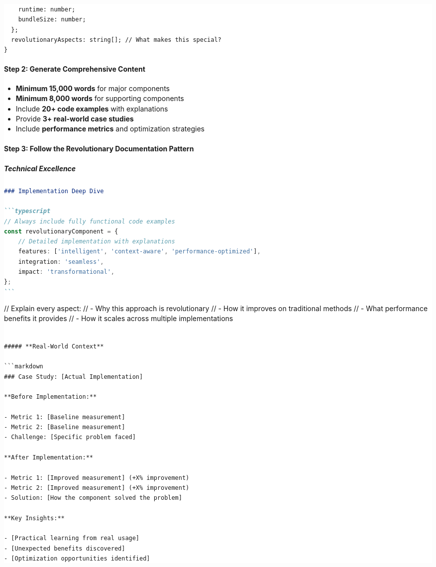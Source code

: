 ````
    runtime: number;
    bundleSize: number;
  };
  revolutionaryAspects: string[]; // What makes this special?
}
````

#### **Step 2: Generate Comprehensive Content**

- **Minimum 15,000 words** for major components
- **Minimum 8,000 words** for supporting components
- Include **20+ code examples** with explanations
- Provide **3+ real-world case studies**
- Include **performance metrics** and optimization strategies

#### **Step 3: Follow the Revolutionary Documentation Pattern**

##### **Technical Excellence**

````markdown
### Implementation Deep Dive

```typescript
// Always include fully functional code examples
const revolutionaryComponent = {
    // Detailed implementation with explanations
    features: ['intelligent', 'context-aware', 'performance-optimized'],
    integration: 'seamless',
    impact: 'transformational',
};
```
````

// Explain every aspect:
// - Why this approach is revolutionary
// - How it improves on traditional methods
// - What performance benefits it provides
// - How it scales across multiple implementations

````

##### **Real-World Context**

```markdown
### Case Study: [Actual Implementation]

**Before Implementation:**

- Metric 1: [Baseline measurement]
- Metric 2: [Baseline measurement]
- Challenge: [Specific problem faced]

**After Implementation:**

- Metric 1: [Improved measurement] (+X% improvement)
- Metric 2: [Improved measurement] (+X% improvement)
- Solution: [How the component solved the problem]

**Key Insights:**

- [Practical learning from real usage]
- [Unexpected benefits discovered]
- [Optimization opportunities identified]
````
